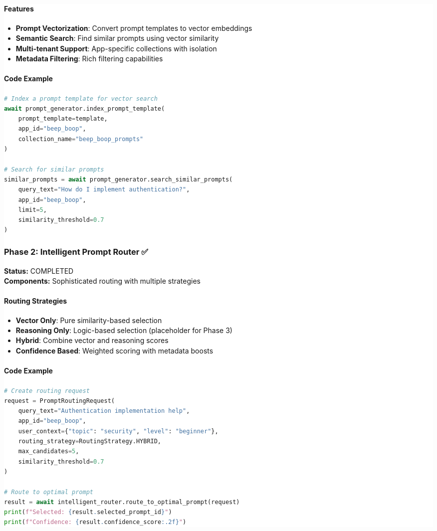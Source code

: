 #### Features
- **Prompt Vectorization**: Convert prompt templates to vector embeddings
- **Semantic Search**: Find similar prompts using vector similarity
- **Multi-tenant Support**: App-specific collections with isolation
- **Metadata Filtering**: Rich filtering capabilities

#### Code Example
```python
# Index a prompt template for vector search
await prompt_generator.index_prompt_template(
    prompt_template=template,
    app_id="beep_boop",
    collection_name="beep_boop_prompts"
)

# Search for similar prompts
similar_prompts = await prompt_generator.search_similar_prompts(
    query_text="How do I implement authentication?",
    app_id="beep_boop",
    limit=5,
    similarity_threshold=0.7
)
```

### Phase 2: Intelligent Prompt Router ✅

**Status:** COMPLETED  
**Components:** Sophisticated routing with multiple strategies

#### Routing Strategies
- **Vector Only**: Pure similarity-based selection
- **Reasoning Only**: Logic-based selection (placeholder for Phase 3)
- **Hybrid**: Combine vector and reasoning scores
- **Confidence Based**: Weighted scoring with metadata boosts

#### Code Example
```python
# Create routing request
request = PromptRoutingRequest(
    query_text="Authentication implementation help",
    app_id="beep_boop",
    user_context={"topic": "security", "level": "beginner"},
    routing_strategy=RoutingStrategy.HYBRID,
    max_candidates=5,
    similarity_threshold=0.7
)

# Route to optimal prompt
result = await intelligent_router.route_to_optimal_prompt(request)
print(f"Selected: {result.selected_prompt_id}")
print(f"Confidence: {result.confidence_score:.2f}")
```
